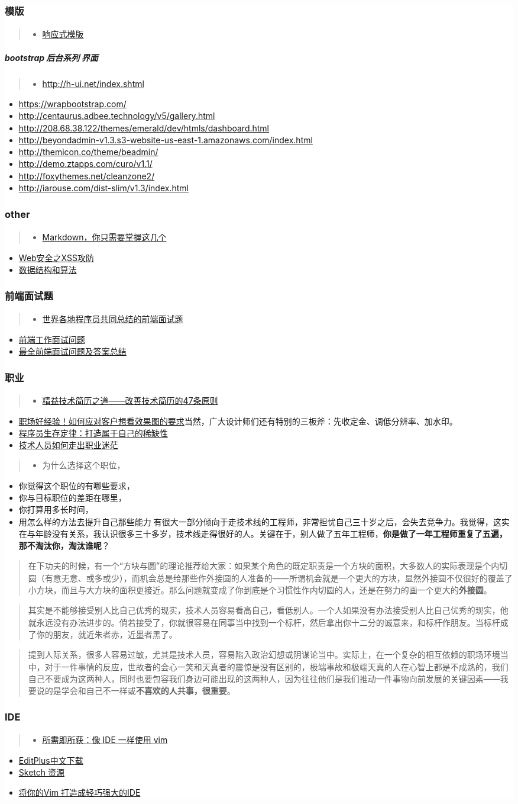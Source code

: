 ### 模版
>- [响应式模版](http://html5up.net/)
##### bootstrap 后台系列 界面
>- http://h-ui.net/index.shtml
- https://wrapbootstrap.com/
- http://centaurus.adbee.technology/v5/gallery.html
- http://208.68.38.122/themes/emerald/dev/htmls/dashboard.html
- http://beyondadmin-v1.3.s3-website-us-east-1.amazonaws.com/index.html
- http://themicon.co/theme/beadmin/
- http://demo.ztapps.com/curo/v1.1/
- http://foxythemes.net/cleanzone2/
- http://iarouse.com/dist-slim/v1.3/index.html 

### other
>- [Markdown，你只需要掌握这几个](http://www.cnblogs.com/crazyant007/p/4220066.html)
- [Web安全之XSS攻防](http://caibaojian.com/xss.html)
- [数据结构和算法](http://mover.sinaapp.com/Algorithms.html)

### 前端面试题
>- [世界各地程序员共同总结的前端面试题](http://segmentfault.com/blog/news/1190000002513251)
- [前端工作面试问题](https://github.com/h5bp/Front-end-Developer-Interview-Questions/blob/master/Translations%2FChinese%2FREADME.md)
- [最全前端面试问题及答案总结](http://segmentfault.com/blog/trigkit4/1190000002562454)

### 职业
>- [精益技术简历之道——改善技术简历的47条原则](http://zh.lucida.me/blog/lean-technical-resume/)
- [职场好经验！如何应对客户想看效果图的要求](http://www.uisdc.com/deal-with-mockup-require)当然，广大设计师们还有特别的三板斧：先收定金、调低分辨率、加水印。
- [程序员生存定律：打造属于自己的稀缺性](http://www.admin10000.com/document/4854.html)
- [技术人员如何走出职业迷茫](http://mp.weixin.qq.com/s?__biz=MjM5MTA1MjAxMQ==&mid=203288102&idx=1&sn=bb8dcc5908093349e9c1f4cd4675cda8&scene=0#rd)

>- 为什么选择这个职位，
- 你觉得这个职位的有哪些要求，
- 你与目标职位的差距在哪里，
- 你打算用多长时间，
- 用怎么样的方法去提升自己那些能力
有很大一部分倾向于走技术线的工程师，非常担忧自己三十岁之后，会失去竞争力。我觉得，这实在与年龄没有关系，我认识很多三十多岁，技术线走得很好的人。关键在于，别人做了五年工程师，**你是做了一年工程师重复了五遍，那不淘汰你，淘汰谁呢**？

>在下功夫的时候，有一个“方块与圆”的理论推荐给大家：如果某个角色的既定职责是一个方块的面积，大多数人的实际表现是个内切圆（有意无意、或多或少），而机会总是给那些作外接圆的人准备的——所谓机会就是一个更大的方块，显然外接圆不仅很好的覆盖了小方块，而且与大方块的面积更接近。那么问题就变成了你到底是个习惯性作内切圆的人，还是在努力的画一个更大的**外接圆**。

>其实是不能够接受别人比自己优秀的现实，技术人员容易看高自己，看低别人。一个人如果没有办法接受别人比自己优秀的现实，他就永远没有办法进步的。倘若接受了，你就很容易在同事当中找到一个标杆，然后拿出你十二分的诚意来，和标杆作朋友。当标杆成了你的朋友，就近朱者赤，近墨者黑了。

>提到人际关系，很多人容易过敏，尤其是技术人员，容易陷入政治幻想或阴谋论当中。实际上，在一个复杂的相互依赖的职场环境当中，对于一件事情的反应，世故者的会心一笑和天真者的震惊是没有区别的，极端事故和极端天真的人在心智上都是不成熟的，我们自己不要成为这两种人，同时也要包容我们身边可能出现的这两种人，因为往往他们是我们推动一件事物向前发展的关键因素——我要说的是学会和自己不一样或**不喜欢的人共事，很重要**。

### IDE
>- [所需即所获：像 IDE 一样使用 vim](https://github.com/yangyangwithgnu/use_vim_as_ide)
- [EditPlus中文下载](http://www.xiazaiba.com/html/184.html)
- [Sketch 资源](https://gitcafe.com/riku/Awesome-Sketch)
* [将你的Vim 打造成轻巧强大的IDE](http://yuez.me/jiang-ni-de-vim-da-zao-cheng-qing-qiao-qiang-da-de-ide/)
